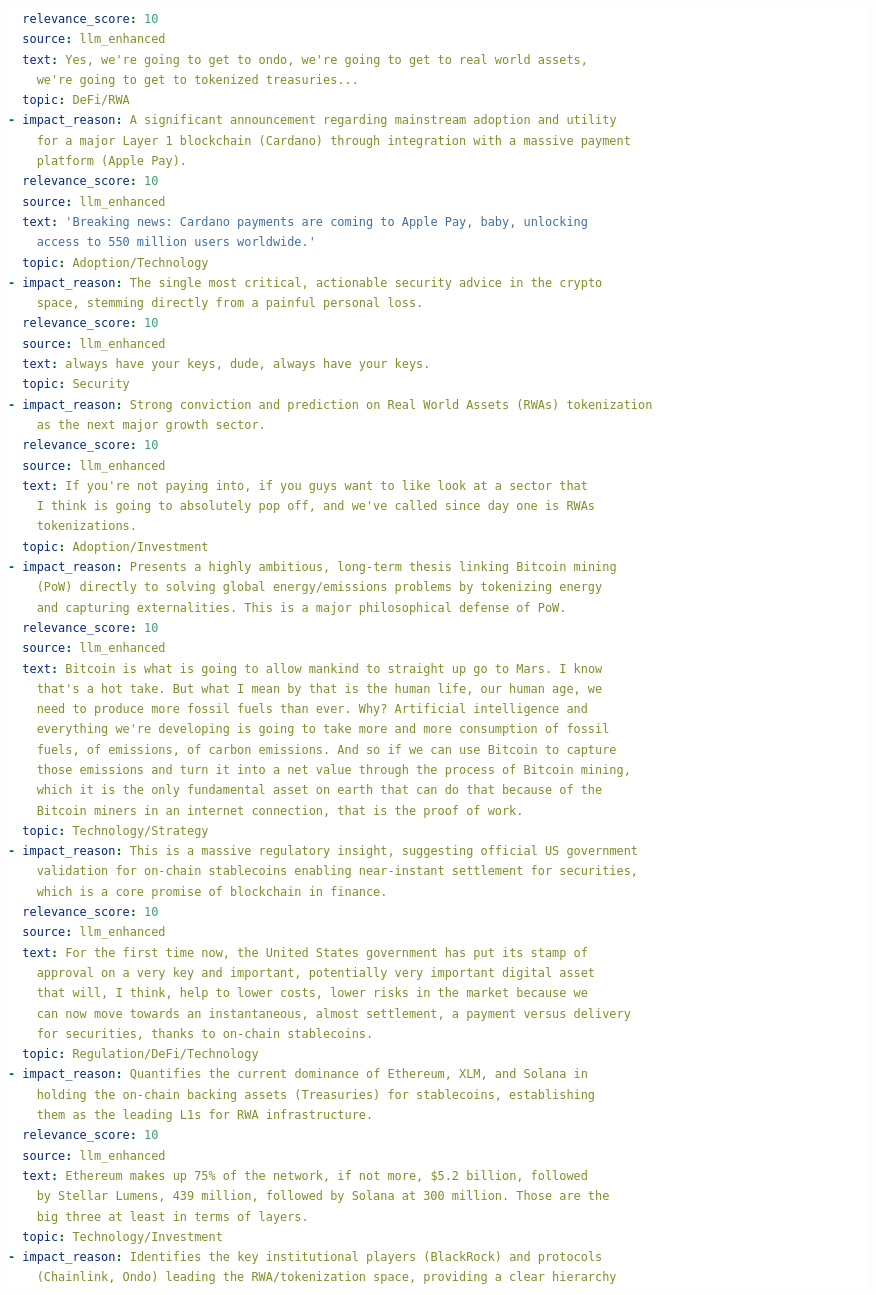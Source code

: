 ```yaml
  relevance_score: 10
  source: llm_enhanced
  text: Yes, we're going to get to ondo, we're going to get to real world assets,
    we're going to get to tokenized treasuries...
  topic: DeFi/RWA
- impact_reason: A significant announcement regarding mainstream adoption and utility
    for a major Layer 1 blockchain (Cardano) through integration with a massive payment
    platform (Apple Pay).
  relevance_score: 10
  source: llm_enhanced
  text: 'Breaking news: Cardano payments are coming to Apple Pay, baby, unlocking
    access to 550 million users worldwide.'
  topic: Adoption/Technology
- impact_reason: The single most critical, actionable security advice in the crypto
    space, stemming directly from a painful personal loss.
  relevance_score: 10
  source: llm_enhanced
  text: always have your keys, dude, always have your keys.
  topic: Security
- impact_reason: Strong conviction and prediction on Real World Assets (RWAs) tokenization
    as the next major growth sector.
  relevance_score: 10
  source: llm_enhanced
  text: If you're not paying into, if you guys want to like look at a sector that
    I think is going to absolutely pop off, and we've called since day one is RWAs
    tokenizations.
  topic: Adoption/Investment
- impact_reason: Presents a highly ambitious, long-term thesis linking Bitcoin mining
    (PoW) directly to solving global energy/emissions problems by tokenizing energy
    and capturing externalities. This is a major philosophical defense of PoW.
  relevance_score: 10
  source: llm_enhanced
  text: Bitcoin is what is going to allow mankind to straight up go to Mars. I know
    that's a hot take. But what I mean by that is the human life, our human age, we
    need to produce more fossil fuels than ever. Why? Artificial intelligence and
    everything we're developing is going to take more and more consumption of fossil
    fuels, of emissions, of carbon emissions. And so if we can use Bitcoin to capture
    those emissions and turn it into a net value through the process of Bitcoin mining,
    which it is the only fundamental asset on earth that can do that because of the
    Bitcoin miners in an internet connection, that is the proof of work.
  topic: Technology/Strategy
- impact_reason: This is a massive regulatory insight, suggesting official US government
    validation for on-chain stablecoins enabling near-instant settlement for securities,
    which is a core promise of blockchain in finance.
  relevance_score: 10
  source: llm_enhanced
  text: For the first time now, the United States government has put its stamp of
    approval on a very key and important, potentially very important digital asset
    that will, I think, help to lower costs, lower risks in the market because we
    can now move towards an instantaneous, almost settlement, a payment versus delivery
    for securities, thanks to on-chain stablecoins.
  topic: Regulation/DeFi/Technology
- impact_reason: Quantifies the current dominance of Ethereum, XLM, and Solana in
    holding the on-chain backing assets (Treasuries) for stablecoins, establishing
    them as the leading L1s for RWA infrastructure.
  relevance_score: 10
  source: llm_enhanced
  text: Ethereum makes up 75% of the network, if not more, $5.2 billion, followed
    by Stellar Lumens, 439 million, followed by Solana at 300 million. Those are the
    big three at least in terms of layers.
  topic: Technology/Investment
- impact_reason: Identifies the key institutional players (BlackRock) and protocols
    (Chainlink, Ondo) leading the RWA/tokenization space, providing a clear hierarchy
```